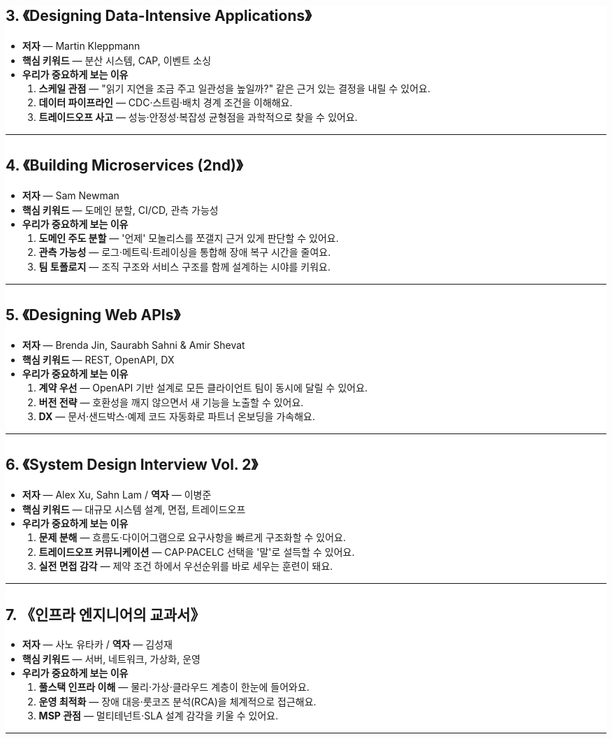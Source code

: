 ## 3. 《Designing Data-Intensive Applications》
* **저자** — Martin Kleppmann  
* **핵심 키워드** — 분산 시스템, CAP, 이벤트 소싱  
* **우리가 중요하게 보는 이유**  
  1. **스케일 관점** — "읽기 지연을 조금 주고 일관성을 높일까?" 같은 근거 있는 결정을 내릴 수 있어요.  
  2. **데이터 파이프라인** — CDC·스트림·배치 경계 조건을 이해해요.  
  3. **트레이드오프 사고** — 성능·안정성·복잡성 균형점을 과학적으로 찾을 수 있어요.

---

## 4. 《Building Microservices (2nd)》
* **저자** — Sam Newman  
* **핵심 키워드** — 도메인 분할, CI/CD, 관측 가능성  
* **우리가 중요하게 보는 이유**  
  1. **도메인 주도 분할** — '언제' 모놀리스를 쪼갤지 근거 있게 판단할 수 있어요.  
  2. **관측 가능성** — 로그·메트릭·트레이싱을 통합해 장애 복구 시간을 줄여요.  
  3. **팀 토폴로지** — 조직 구조와 서비스 구조를 함께 설계하는 시야를 키워요.

---

## 5. 《Designing Web APIs》
* **저자** — Brenda Jin, Saurabh Sahni & Amir Shevat  
* **핵심 키워드** — REST, OpenAPI, DX  
* **우리가 중요하게 보는 이유**  
  1. **계약 우선** — OpenAPI 기반 설계로 모든 클라이언트 팀이 동시에 달릴 수 있어요.  
  2. **버전 전략** — 호환성을 깨지 않으면서 새 기능을 노출할 수 있어요.  
  3. **DX** — 문서·샌드박스·예제 코드 자동화로 파트너 온보딩을 가속해요.

---

## 6. 《System Design Interview Vol. 2》
* **저자** — Alex Xu, Sahn Lam / **역자** — 이병준  
* **핵심 키워드** — 대규모 시스템 설계, 면접, 트레이드오프  
* **우리가 중요하게 보는 이유**  
  1. **문제 분해** — 흐름도·다이어그램으로 요구사항을 빠르게 구조화할 수 있어요.  
  2. **트레이드오프 커뮤니케이션** — CAP·PACELC 선택을 '말'로 설득할 수 있어요.  
  3. **실전 면접 감각** — 제약 조건 하에서 우선순위를 바로 세우는 훈련이 돼요.

---

## 7. 《인프라 엔지니어의 교과서》
* **저자** — 사노 유타카 / **역자** — 김성재  
* **핵심 키워드** — 서버, 네트워크, 가상화, 운영  
* **우리가 중요하게 보는 이유**  
  1. **풀스택 인프라 이해** — 물리·가상·클라우드 계층이 한눈에 들어와요.  
  2. **운영 최적화** — 장애 대응·룻코즈 분석(RCA)을 체계적으로 접근해요.  
  3. **MSP 관점** — 멀티테넌트·SLA 설계 감각을 키울 수 있어요.

---

